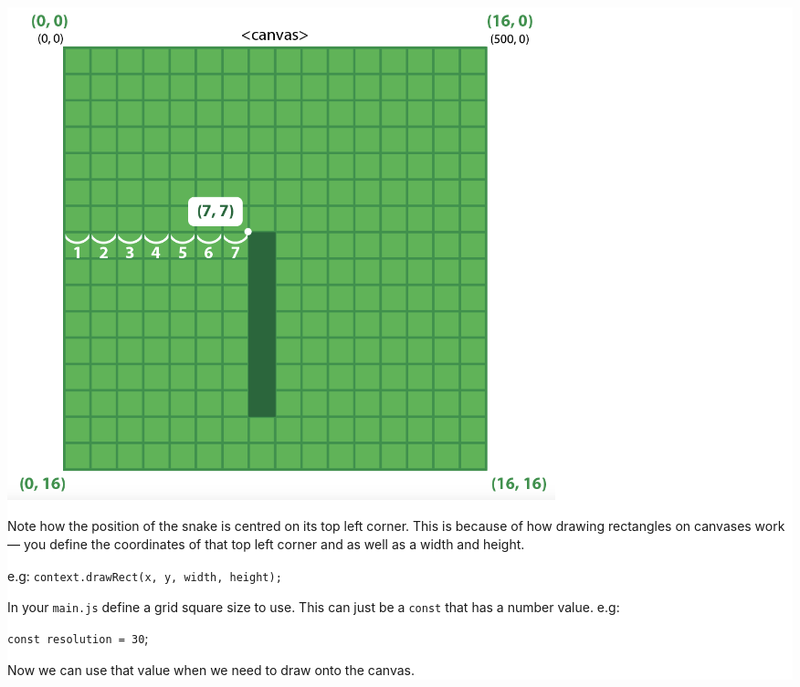 <img src="outline/Screenshot%202023-03-28%20at%202.11.32%20AM.png" width="600" />

Note how the position of the snake is centred on its top left corner. This is because of how drawing rectangles on canvases work — you define the coordinates of that top left corner and as well as a width and height.

e.g: `context.drawRect(x, y, width, height);`

In your `main.js` define a grid square size to use. This can just be a `const` that has a number value. e.g:

`const resolution = 30`;

Now we can use that value when we need to draw onto the canvas.

